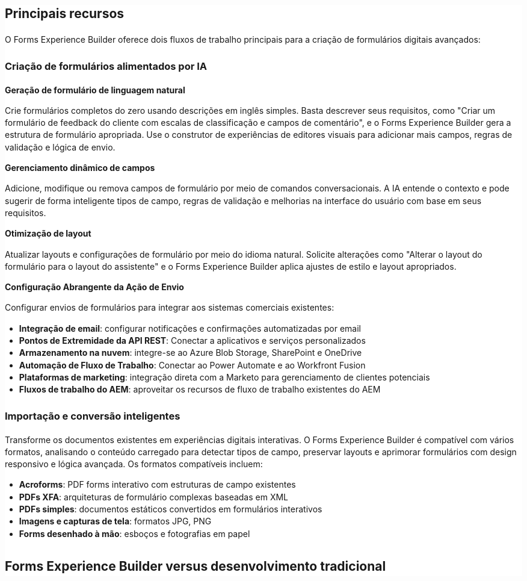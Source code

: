

## Principais recursos

O Forms Experience Builder oferece dois fluxos de trabalho principais para a criação de formulários digitais avançados:

### Criação de formulários alimentados por IA

**Geração de formulário de linguagem natural**

Crie formulários completos do zero usando descrições em inglês simples. Basta descrever seus requisitos, como &quot;Criar um formulário de feedback do cliente com escalas de classificação e campos de comentário&quot;, e o Forms Experience Builder gera a estrutura de formulário apropriada. Use o construtor de experiências de editores visuais para adicionar mais campos, regras de validação e lógica de envio.

**Gerenciamento dinâmico de campos**

Adicione, modifique ou remova campos de formulário por meio de comandos conversacionais. A IA entende o contexto e pode sugerir de forma inteligente tipos de campo, regras de validação e melhorias na interface do usuário com base em seus requisitos.

**Otimização de layout**

Atualizar layouts e configurações de formulário por meio do idioma natural. Solicite alterações como &quot;Alterar o layout do formulário para o layout do assistente&quot; e o Forms Experience Builder aplica ajustes de estilo e layout apropriados.

**Configuração Abrangente da Ação de Envio**

Configurar envios de formulários para integrar aos sistemas comerciais existentes:

- **Integração de email**: configurar notificações e confirmações automatizadas por email
- **Pontos de Extremidade da API REST**: Conectar a aplicativos e serviços personalizados
- **Armazenamento na nuvem**: integre-se ao Azure Blob Storage, SharePoint e OneDrive
- **Automação de Fluxo de Trabalho**: Conectar ao Power Automate e ao Workfront Fusion
- **Plataformas de marketing**: integração direta com a Marketo para gerenciamento de clientes potenciais
- **Fluxos de trabalho do AEM**: aproveitar os recursos de fluxo de trabalho existentes do AEM


### Importação e conversão inteligentes

Transforme os documentos existentes em experiências digitais interativas. O Forms Experience Builder é compatível com vários formatos, analisando o conteúdo carregado para detectar tipos de campo, preservar layouts e aprimorar formulários com design responsivo e lógica avançada. Os formatos compatíveis incluem:

- **Acroforms**: PDF forms interativo com estruturas de campo existentes
- **PDFs XFA**: arquiteturas de formulário complexas baseadas em XML
- **PDFs simples**: documentos estáticos convertidos em formulários interativos
- **Imagens e capturas de tela**: formatos JPG, PNG
- **Forms desenhado à mão**: esboços e fotografias em papel



## Forms Experience Builder versus desenvolvimento tradicional
